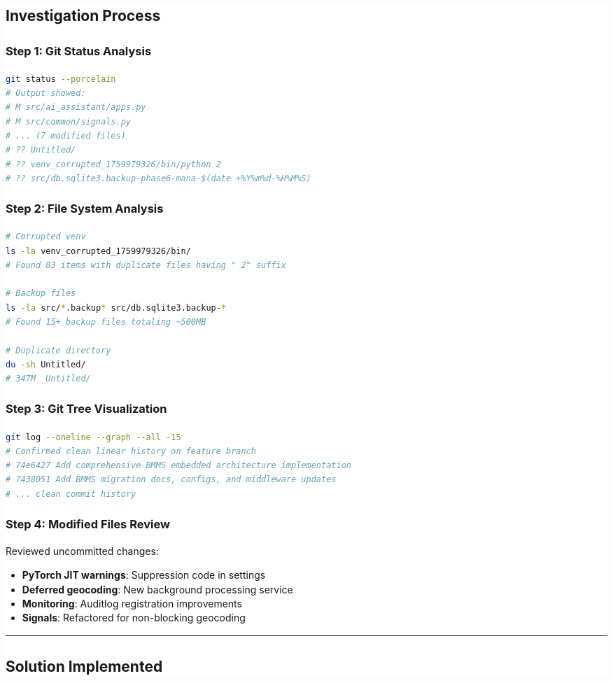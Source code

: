 ## Investigation Process

### Step 1: Git Status Analysis

```bash
git status --porcelain
# Output showed:
# M src/ai_assistant/apps.py
# M src/common/signals.py
# ... (7 modified files)
# ?? Untitled/
# ?? venv_corrupted_1759979326/bin/python 2
# ?? src/db.sqlite3.backup-phase6-mana-$(date +%Y%m%d-%H%M%S)
```

### Step 2: File System Analysis

```bash
# Corrupted venv
ls -la venv_corrupted_1759979326/bin/
# Found 83 items with duplicate files having " 2" suffix

# Backup files
ls -la src/*.backup* src/db.sqlite3.backup-*
# Found 15+ backup files totaling ~500MB

# Duplicate directory
du -sh Untitled/
# 347M	Untitled/
```

### Step 3: Git Tree Visualization

```bash
git log --oneline --graph --all -15
# Confirmed clean linear history on feature branch
# 74e6427 Add comprehensive BMMS embedded architecture implementation
# 7438051 Add BMMS migration docs, configs, and middleware updates
# ... clean commit history
```

### Step 4: Modified Files Review

Reviewed uncommitted changes:
- **PyTorch JIT warnings**: Suppression code in settings
- **Deferred geocoding**: New background processing service
- **Monitoring**: Auditlog registration improvements
- **Signals**: Refactored for non-blocking geocoding

---

## Solution Implemented

